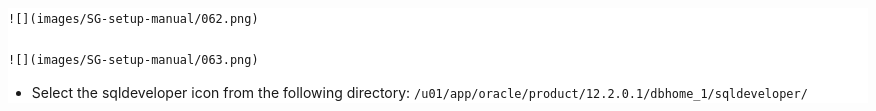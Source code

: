 	![](images/SG-setup-manual/062.png)

	![](images/SG-setup-manual/063.png)

-	Select the sqldeveloper icon from the following directory: `/u01/app/oracle/product/12.2.0.1/dbhome_1/sqldeveloper/`
